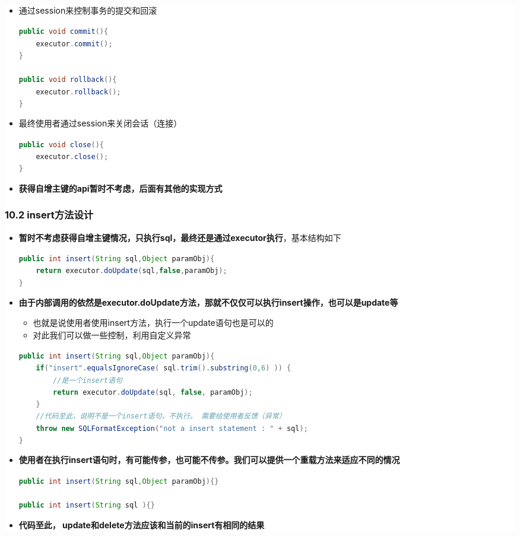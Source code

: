   * 通过session来控制事务的提交和回滚

    ```java
    public void commit(){
        executor.commit();
    }
    
    public void rollback(){
        executor.rollback();
    }
    ```

  * 最终使用者通过session来关闭会话（连接）

    ```java
    public void close(){
        executor.close();
    }
    ```

  * **获得自增主键的api暂时不考虑，后面有其他的实现方式**

### 10.2 insert方法设计

* **暂时不考虑获得自增主键情况，只执行sql，最终还是通过executor执行**，基本结构如下

  ```java
  public int insert(String sql,Object paramObj){
      return executor.doUpdate(sql,false,paramObj);
  }
  ```

* **由于内部调用的依然是executor.doUpdate方法，那就不仅仅可以执行insert操作，也可以是update等**

  * 也就是说使用者使用insert方法，执行一个update语句也是可以的
  * 对此我们可以做一些控制，利用自定义异常

  ```java
  public int insert(String sql,Object paramObj){
      if("insert".equalsIgnoreCase( sql.trim().substring(0,6) )) {
          //是一个insert语句
          return executor.doUpdate(sql, false, paramObj);
      }
      //代码至此，说明不是一个insert语句，不执行。 需要给使用者反馈（异常）
      throw new SQLFormatException("not a insert statement : " + sql);
  }
  ```

* **使用者在执行insert语句时，有可能传参，也可能不传参。我们可以提供一个重载方法来适应不同的情况**

  ```java
  public int insert(String sql,Object paramObj){}
  
  public int insert(String sql ){}
  ```

* **代码至此， update和delete方法应该和当前的insert有相同的结果**

